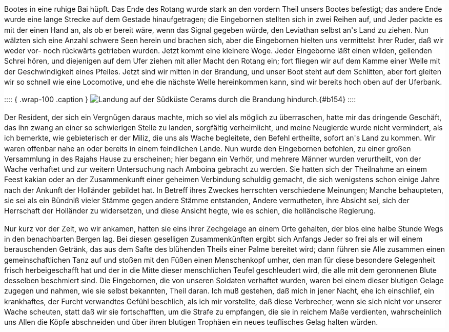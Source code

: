 Bootes in eine ruhige Bai hüpft. Das Ende des Rotang wurde stark an den vordern
Theil unsers Bootes befestigt; das andere Ende wurde eine lange Strecke auf dem
Gestade hinaufgetragen; die Eingebornen stellten sich in zwei Reihen auf, und
Jeder packte es mit der einen Hand an, als ob er bereit wäre, wenn das Signal
gegeben würde, den Leviathan selbst an's Land zu ziehen. Nun wälzten sich eine
Anzahl schwere Seen herein und brachen sich, aber die Eingebornen hielten uns
vermittelst ihrer Ruder, daß wir weder vor- noch rückwärts getrieben wurden.
Jetzt kommt eine kleinere Woge. Jeder Eingeborne läßt einen wilden, gellenden
Schrei hören, und diejenigen auf dem Ufer ziehen mit aller Macht den Rotang ein;
fort fliegen wir auf dem Kamme einer Welle mit der Geschwindigkeit eines
Pfeiles. Jetzt sind wir mitten in der Brandung, und unser Boot steht auf dem
Schlitten, aber fort gleiten wir so schnell wie eine Locomotive, und ehe die
nächste Welle hereinkommen kann, sind wir bereits hoch oben auf der Uferbank.

:::: { .wrap-100 .caption }
![Landung auf der Südküste Cerams durch die Brandung hindurch.](Reisen_im_Ostindischen_Archipel_154.jpg "Landung auf der Südküste Cerams durch die Brandung hindurch."){#b154}
::::

Der Resident, der sich ein Vergnügen daraus machte, mich so viel als möglich zu
überraschen, hatte mir das dringende Geschäft, das ihn zwang an einer so
schwierigen Stelle zu landen, sorgfältig verheimlicht, und meine Neugierde wurde
nicht vermindert, als ich bemerkte, wie gebieterisch er der Miliz, die uns als
Wache begleitete, den Befehl ertheilte, sofort an's Land zu kommen. Wir waren
offenbar nahe an oder bereits in einem feindlichen Lande. Nun wurde den
Eingebornen befohlen, zu einer großen Versammlung in des Rajahs Hause zu
erscheinen; hier begann ein Verhör, und mehrere Männer wurden verurtheilt, von
der Wache verhaftet und zur weitern Untersuchung nach Amboina gebracht zu
werden. Sie hatten sich der Theilnahme an einem Feest kakian oder an der
Zusammenkunft einer geheimen Verbindung schuldig gemacht, die sich wenigstens
schon einige Jahre nach der Ankunft der Holländer gebildet hat. In Betreff ihres
Zweckes herrschten verschiedene Meinungen; Manche behaupteten, sie sei als ein
Bündniß vieler Stämme gegen andere Stämme entstanden, Andere vermutheten, ihre
Absicht sei, sich der Herrschaft der Holländer zu widersetzen, und diese Ansicht
hegte, wie es schien, die holländische Regierung.

Nur kurz vor der Zeit, wo wir ankamen, hatten sie eins ihrer Zechgelage an einem
Orte gehalten, der blos eine halbe Stunde Wegs in den benachbarten Bergen lag.
Bei diesen geselligen Zusammenkünften ergibt sich Anfangs Jeder so frei als er
will einem berauschenden Getränk, das aus dem Safte des blühenden Theils einer
Palme bereitet wird; dann führen sie Alle zusammen einen gemeinschaftlichen Tanz
auf und stoßen mit den Füßen einen Menschenkopf umher, den man für diese
besondere Gelegenheit frisch herbeigeschafft hat und der in die Mitte dieser
menschlichen Teufel geschleudert wird, die alle mit dem geronnenen Blute
desselben beschmiert sind. Die Eingebornen, die von unseren Soldaten verhaftet
wurden, waren bei einem dieser blutigen Gelage zugegen und nahmen, wie sie
selbst bekannten, Theil daran. Ich muß gestehen, daß mich in jener Nacht, ehe
ich einschlief, ein krankhaftes, der Furcht verwandtes Gefühl beschlich, als ich
mir vorstellte, daß diese Verbrecher, wenn sie sich nicht vor unserer Wache
scheuten, statt daß wir sie fortschafften, um die Strafe zu empfangen, die sie
in reichem Maße verdienten, wahrscheinlich uns Allen die Köpfe abschneiden und
über ihren blutigen Trophäen ein neues teuflisches Gelag halten würden.
